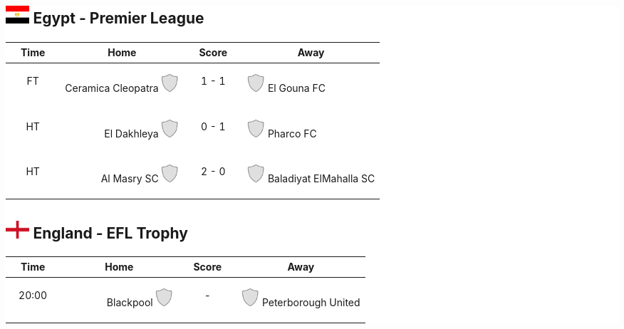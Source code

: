 </div>


## <img src="/static/logos/Egypt-Premier League.png" height="25px"> Egypt - Premier League

<div align="center">

&emsp;Time&emsp; | &emsp;&emsp;&emsp;&emsp;Home&emsp;&emsp;&emsp;&emsp; | &emsp;Score&emsp; | &emsp;&emsp;&emsp;&emsp;Away&emsp;&emsp;&emsp;&emsp; |
| ------------ | ------------ | ------------ | ------------ |
| <p align="center">FT</p> | <p align="right">Ceramica Cleopatra <img src="/static/logos/Ceramica Cleopatra.png" height="25px"></p> | <p align="center">1 - 1</p> | <p align="left"><img src="/static/logos/El Gouna FC.png" height="25px"> El Gouna FC</p> |
| <p align="center">HT</p> | <p align="right">El Dakhleya <img src="/static/logos/El Dakhleya.png" height="25px"></p> | <p align="center">0 - 1</p> | <p align="left"><img src="/static/logos/Pharco FC.png" height="25px"> Pharco FC</p> |
| <p align="center">HT</p> | <p align="right">Al Masry SC <img src="/static/logos/Al Masry SC.png" height="25px"></p> | <p align="center">2 - 0</p> | <p align="left"><img src="/static/logos/Baladiyat ElMahalla SC.png" height="25px"> Baladiyat ElMahalla SC</p> |
</div>


## <img src="/static/logos/England-EFL Trophy.png" height="25px"> England - EFL Trophy

<div align="center">

&emsp;Time&emsp; | &emsp;&emsp;&emsp;&emsp;Home&emsp;&emsp;&emsp;&emsp; | &emsp;Score&emsp; | &emsp;&emsp;&emsp;&emsp;Away&emsp;&emsp;&emsp;&emsp; |
| ------------ | ------------ | ------------ | ------------ |
| <p align="center">20:00</p> | <p align="right">Blackpool <img src="/static/logos/Blackpool.png" height="25px"></p> | <p align="center">-</p> | <p align="left"><img src="/static/logos/Peterborough United.png" height="25px"> Peterborough United</p> |
</div>
